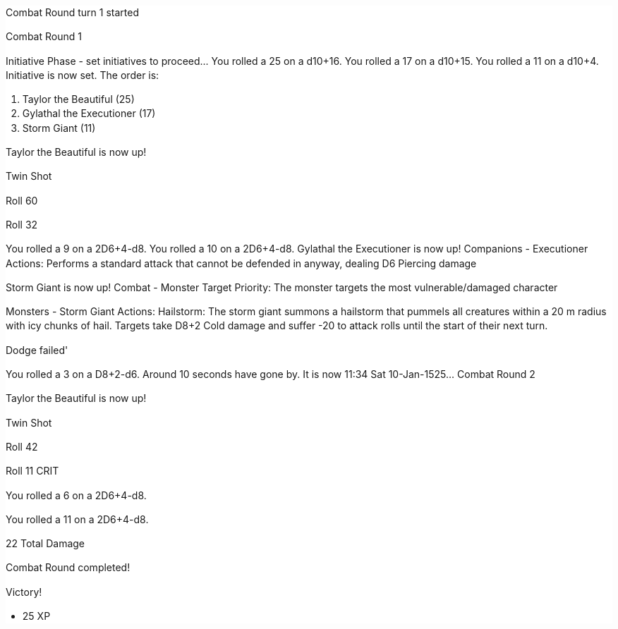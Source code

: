 

Combat Round turn 1 started

Combat Round 1

Initiative Phase - set initiatives to proceed...
You rolled a 25 on a d10+16.
You rolled a 17 on a d10+15.
You rolled a 11 on a d10+4.
Initiative is now set. The order is:
1. Taylor the Beautiful (25)
2. Gylathal the Executioner (17)
3. Storm Giant (11)

Taylor the Beautiful is now up!

Twin Shot

Roll 60

Roll 32

You rolled a 9 on a 2D6+4-d8.
You rolled a 10 on a 2D6+4-d8.
Gylathal the Executioner is now up!
Companions - Executioner Actions: Performs a standard attack that cannot be defended in anyway, dealing D6 Piercing damage

Storm Giant is now up!
Combat - Monster Target Priority: The monster targets the most vulnerable/damaged character

Monsters - Storm Giant Actions: Hailstorm: The storm giant summons a hailstorm that pummels all creatures within a 20 m radius with icy chunks of hail. Targets take D8+2 Cold damage and suffer -20 to attack rolls until the start of their next turn.

Dodge failed'


You rolled a 3 on a D8+2-d6.
Around 10 seconds have gone by. It is now 11:34 Sat 10-Jan-1525...
Combat Round 2

Taylor the Beautiful is now up!

Twin Shot 

Roll 42

Roll 11 CRIT


You rolled a 6 on a 2D6+4-d8.

You rolled a 11 on a 2D6+4-d8.

22 Total Damage


Combat Round completed!

Victory!
+ 25 XP
